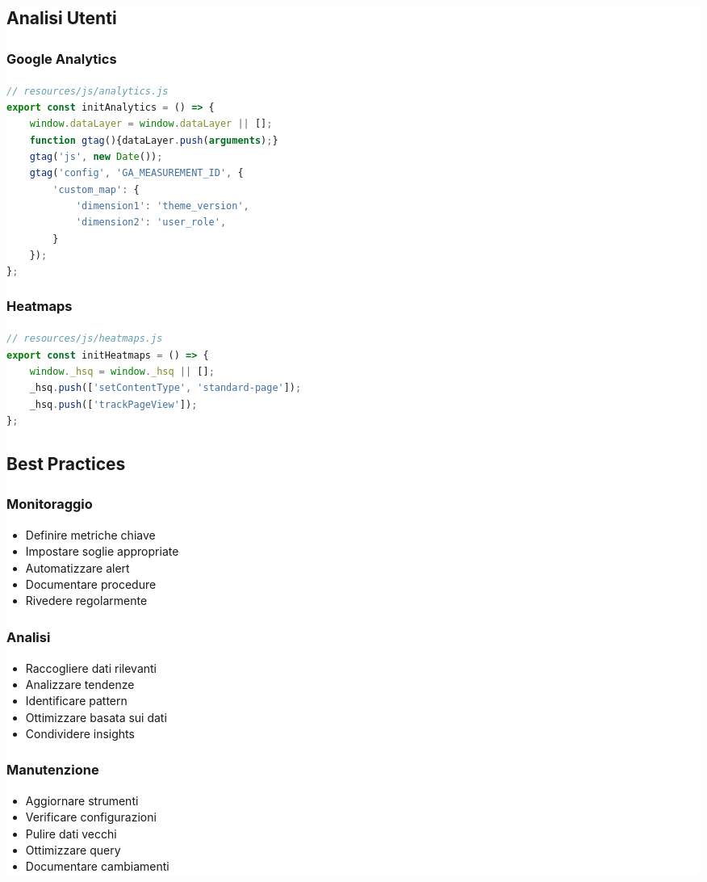 ## Analisi Utenti

### Google Analytics
```javascript
// resources/js/analytics.js
export const initAnalytics = () => {
    window.dataLayer = window.dataLayer || [];
    function gtag(){dataLayer.push(arguments);}
    gtag('js', new Date());
    gtag('config', 'GA_MEASUREMENT_ID', {
        'custom_map': {
            'dimension1': 'theme_version',
            'dimension2': 'user_role',
        }
    });
};
```

### Heatmaps
```javascript
// resources/js/heatmaps.js
export const initHeatmaps = () => {
    window._hsq = window._hsq || [];
    _hsq.push(['setContentType', 'standard-page']);
    _hsq.push(['trackPageView']);
};
```

## Best Practices

### Monitoraggio
- Definire metriche chiave
- Impostare soglie appropriate
- Automatizzare alert
- Documentare procedure
- Rivedere regolarmente

### Analisi
- Raccogliere dati rilevanti
- Analizzare tendenze
- Identificare pattern
- Ottimizzare basata sui dati
- Condividere insights

### Manutenzione
- Aggiornare strumenti
- Verificare configurazioni
- Pulire dati vecchi
- Ottimizzare query
- Documentare cambiamenti

